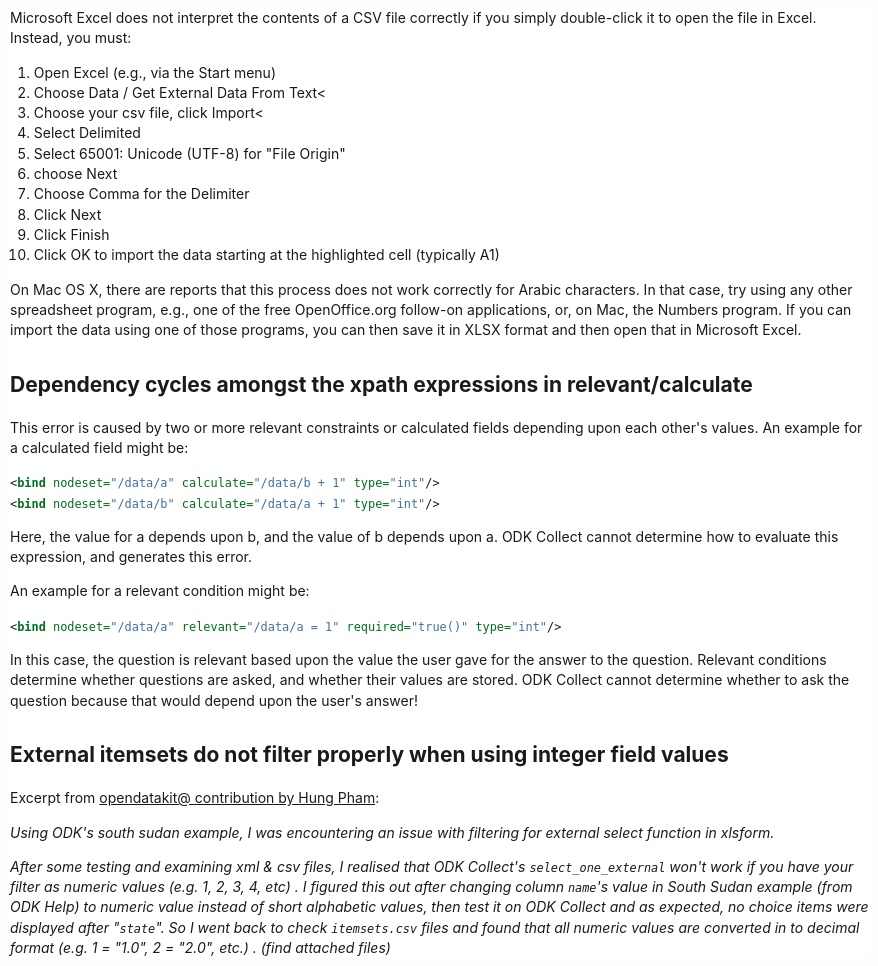 Microsoft Excel does not interpret the contents of a CSV file correctly if you simply double-click it to open the file in Excel. Instead, you must:

1. Open Excel (e.g., via the Start menu)
2. Choose Data / Get External Data From Text<
3. Choose your csv file, click Import<
4. Select Delimited
5. Select 65001: Unicode (UTF-8) for "File Origin"
6. choose Next
7. Choose Comma for the Delimiter
8. Click Next
9. Click Finish
10. Click OK to import the data starting at the highlighted cell (typically A1)

On Mac OS X, there are reports that this process does not work correctly for Arabic characters. In that case, try using any other spreadsheet program, e.g., one of the free OpenOffice.org follow-on applications, or, on Mac, the Numbers program. If you can import the data using one of those programs, you can then save it in XLSX format and then open that in Microsoft Excel.

## Dependency cycles amongst the xpath expressions in relevant/calculate

This error is caused by two or more relevant constraints or calculated fields depending upon each other's values. An example for a calculated field might be:

```xml
<bind nodeset="/data/a" calculate="/data/b + 1" type="int"/>
<bind nodeset="/data/b" calculate="/data/a + 1" type="int"/>
```

Here, the value for a depends upon b, and the value of b depends upon a. ODK Collect cannot determine how to evaluate this expression, and generates this error.

An example for a relevant condition might be:

```xml
<bind nodeset="/data/a" relevant="/data/a = 1" required="true()" type="int"/>
```

In this case, the question is relevant based upon the value the user gave for the answer to the question. Relevant conditions determine whether questions are asked, and whether their values are stored. ODK Collect cannot determine whether to ask the question because that would depend upon the user's answer!

## External itemsets do not filter properly when using integer field values

Excerpt from [opendatakit@ contribution by Hung Pham](https://groups.google.com/forum/#!topic/opendatakit/dVSIfMnnSaU):

_Using ODK's south sudan example, I was encountering an issue with filtering for external select function in xlsform._

_After some testing and examining xml & csv files, I realised that ODK Collect's `select_one_external` won't work if you have your filter as numeric values (e.g. 1, 2, 3, 4, etc) . I figured this out after changing column `name`'s value in South Sudan example (from ODK Help) to numeric value instead of short alphabetic values, then test it on ODK Collect and as expected, no choice items were displayed after "`state`". So I went back to check `itemsets.csv` files and found that all numeric values are converted in to decimal format (e.g. 1 = "1.0", 2 = "2.0", etc.) . (find attached files)_

